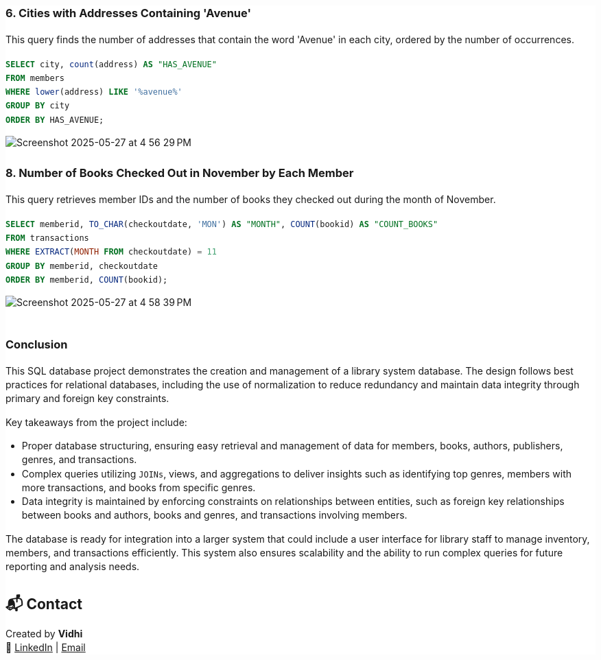 #

### 6. **Cities with Addresses Containing 'Avenue'**

This query finds the number of addresses that contain the word 'Avenue' in each city, ordered by the number of occurrences.

```sql
SELECT city, count(address) AS "HAS_AVENUE"
FROM members
WHERE lower(address) LIKE '%avenue%'
GROUP BY city
ORDER BY HAS_AVENUE;
```
<img width="204" alt="Screenshot 2025-05-27 at 4 56 29 PM" src="https://github.com/user-attachments/assets/2d478780-783a-4b93-921b-88a641548838" />


### 8. **Number of Books Checked Out in November by Each Member**

This query retrieves member IDs and the number of books they checked out during the month of November.

```sql
SELECT memberid, TO_CHAR(checkoutdate, 'MON') AS "MONTH", COUNT(bookid) AS "COUNT_BOOKS"
FROM transactions
WHERE EXTRACT(MONTH FROM checkoutdate) = 11
GROUP BY memberid, checkoutdate
ORDER BY memberid, COUNT(bookid);
```
<img width="337" alt="Screenshot 2025-05-27 at 4 58 39 PM" src="https://github.com/user-attachments/assets/5f1f0f83-7999-4794-913e-e644ad4a0b9a" />

#

### Conclusion

This SQL database project demonstrates the creation and management of a library system database. The design follows best practices for relational databases, including the use of normalization to reduce redundancy and maintain data integrity through primary and foreign key constraints. 

Key takeaways from the project include:
- Proper database structuring, ensuring easy retrieval and management of data for members, books, authors, publishers, genres, and transactions.
- Complex queries utilizing `JOINs`, views, and aggregations to deliver insights such as identifying top genres, members with more transactions, and books from specific genres.
- Data integrity is maintained by enforcing constraints on relationships between entities, such as foreign key relationships between books and authors, books and genres, and transactions involving members.
  
The database is ready for integration into a larger system that could include a user interface for library staff to manage inventory, members, and transactions efficiently. This system also ensures scalability and the ability to run complex queries for future reporting and analysis needs.

## 📬 Contact

Created by **Vidhi**  
🔗 [LinkedIn](https://www.linkedin.com/in/vidhi-parmar777/) | [Email](vidhi30th@gmail.com) 




